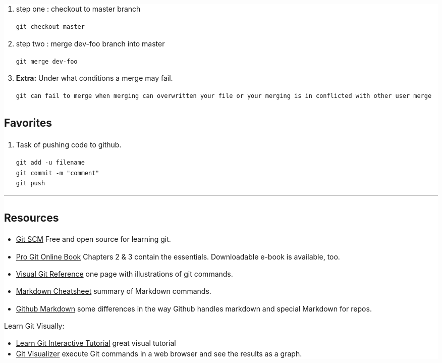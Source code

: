    1. step one : checkout to master branch
      ```
      git checkout master
      ```
   2. step two : merge dev-foo branch into master
      ```
      git merge dev-foo
      ```

6. **Extra:** Under what conditions a merge may fail.
   ```
   git can fail to merge when merging can overwritten your file or your merging is in conflicted with other user merge
   ```

## Favorites

1. Task of pushing code to github.

   ```
   git add -u filename
   git commit -m "comment"
   git push
   ```

---

## Resources

- [Git SCM](https://git-scm.com/) Free and open source for learning git.

- [Pro Git Online Book][ProGit] Chapters 2 & 3 contain the essentials. Downloadable e-book is available, too.
- [Visual Git Reference](https://marklodato.github.io/visual-git-guide) one page with illustrations of git commands.
- [Markdown Cheatsheet][markdown-cheatsheet] summary of Markdown commands.
- [Github Markdown][github-markdown] some differences in the way Github handles markdown and special Markdown for repos.

Learn Git Visually:

- [Learn Git Interactive Tutorial][LearnGitInteractive] great visual tutorial
- [Git Visualizer][VisualizeGit] execute Git commands in a web browser and see the results as a graph.

[ProGit]: https://www.git-scm.com/book/en/v2 "Pro Git online book on Git-scm.com"
[ProGitPdf]: https://progit2.s3.amazonaws.com/en/2016-03-22-f3531/progit-en.1084.pdf "Pro Git v.2 PDF on AWS. Longer, book format."
[LearnGitInteractive]: https://learngitbranching.js.org "Interactive graphical git tutorial"
[VisualizeGit]: http://git-school.github.io/visualizing-git/ "Online tools draws a graph of commits in a repo as you type"
[markdown-cheatsheet]: https://github.com/adam-p/markdown-here/wiki/Markdown-Cheatsheet
[github-markdown]: https://docs.github.com/en/get-started/writing-on-github/getting-started-with-writing-and-formatting-on-github/basic-writing-and-formatting-syntax
